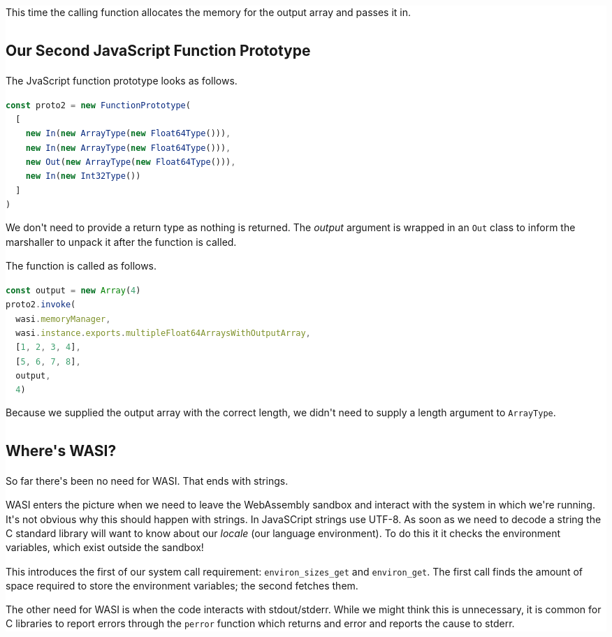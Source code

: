 This time the calling function allocates the memory for the output array and
passes it in.

## Our Second JavaScript Function Prototype

The JvaScript function prototype looks as follows.

```javascript
const proto2 = new FunctionPrototype(
  [
    new In(new ArrayType(new Float64Type())),
    new In(new ArrayType(new Float64Type())),
    new Out(new ArrayType(new Float64Type())),
    new In(new Int32Type())
  ]
)
```

We don't need to provide a return type as nothing is returned. The *output*
argument is wrapped in an `Out` class to inform the marshaller to unpack it
after the function is called.

The function is called as follows.

```javascript
const output = new Array(4)
proto2.invoke(
  wasi.memoryManager,
  wasi.instance.exports.multipleFloat64ArraysWithOutputArray,
  [1, 2, 3, 4],
  [5, 6, 7, 8],
  output,
  4)
```

Because we supplied the output array with the correct length, we didn't need
to supply a length argument to `ArrayType`.

## Where's WASI?

So far there's been no need for WASI. That ends with strings.

WASI enters the picture when we need to leave the WebAssembly sandbox and
interact with the system in which we're running. It's not obvious why this
should happen with strings. In JavaSCript strings use UTF-8. As soon
as we need to decode a string the C standard library will want to know about
our *locale* (our language environment). To do this it it checks the environment
variables, which exist outside the sandbox!

This introduces the first of our system call requirement: `environ_sizes_get`
and `environ_get`. The first call finds the amount of space required to store
the environment variables; the second fetches them.

The other need for WASI is when the code interacts with stdout/stderr. While
we might think this is unnecessary, it is common for C libraries to report
errors through the `perror` function which returns and error and reports the
cause to stderr.
